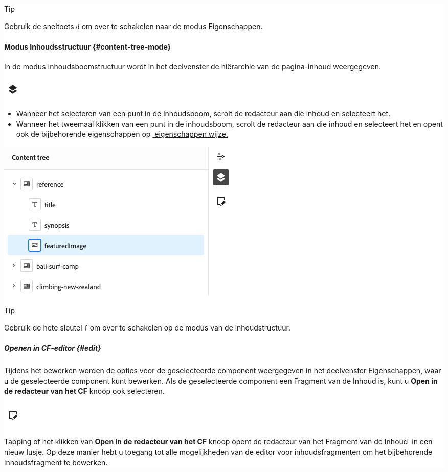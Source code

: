 >[!TIP]
>
>Gebruik de sneltoets `d` om over te schakelen naar de modus Eigenschappen.

#### Modus Inhoudsstructuur {#content-tree-mode}

In de modus Inhoudsboomstructuur wordt in het deelvenster de hiërarchie van de pagina-inhoud weergegeven.

![&#x200B; de boomwijze van de Inhoudsboom &#x200B;](assets/content-tree-mode.png)

* Wanneer het selecteren van een punt in de inhoudsboom, scrolt de redacteur aan die inhoud en selecteert het.
* Wanneer het tweemaal klikken van een punt in de inhoudsboom, scrolt de redacteur aan die inhoud en selecteert het en opent ook de bijbehorende eigenschappen op [&#x200B; eigenschappen wijze.](#properties-mode)

![&#x200B; de boom van de Inhoud &#x200B;](assets/content-tree.png)

>[!TIP]
>
>Gebruik de hete sleutel `f` om over te schakelen op de modus van de inhoudstructuur.

##### Openen in CF-editor {#edit}

Tijdens het bewerken worden de opties voor de geselecteerde component weergegeven in het deelvenster Eigenschappen, waar u de geselecteerde component kunt bewerken. Als de geselecteerde component een Fragment van de Inhoud is, kunt u **Open in de redacteur van het CF** knoop ook selecteren.

![&#x200B; Open in het pictogram van de Redacteur van CF &#x200B;](assets/open-in-cf-editor.png)

Tapping of het klikken van **Open in de redacteur van het CF** knoop opent de [&#x200B; redacteur van het Fragment van de Inhoud &#x200B;](/help/assets/content-fragments/content-fragments-managing.md#opening-the-fragment-editor) in een nieuw lusje. Op deze manier hebt u toegang tot alle mogelijkheden van de editor voor inhoudsfragmenten om het bijbehorende inhoudsfragment te bewerken.
